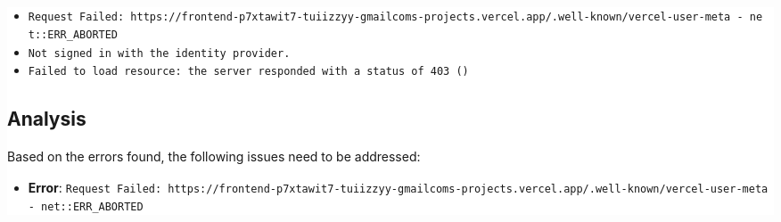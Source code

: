 - `Request Failed: https://frontend-p7xtawit7-tuiizzyy-gmailcoms-projects.vercel.app/.well-known/vercel-user-meta - net::ERR_ABORTED`
- `Not signed in with the identity provider.`
- `Failed to load resource: the server responded with a status of 403 ()`





## Analysis

Based on the errors found, the following issues need to be addressed:

- **Error**: `Request Failed: https://frontend-p7xtawit7-tuiizzyy-gmailcoms-projects.vercel.app/.well-known/vercel-user-meta - net::ERR_ABORTED`
